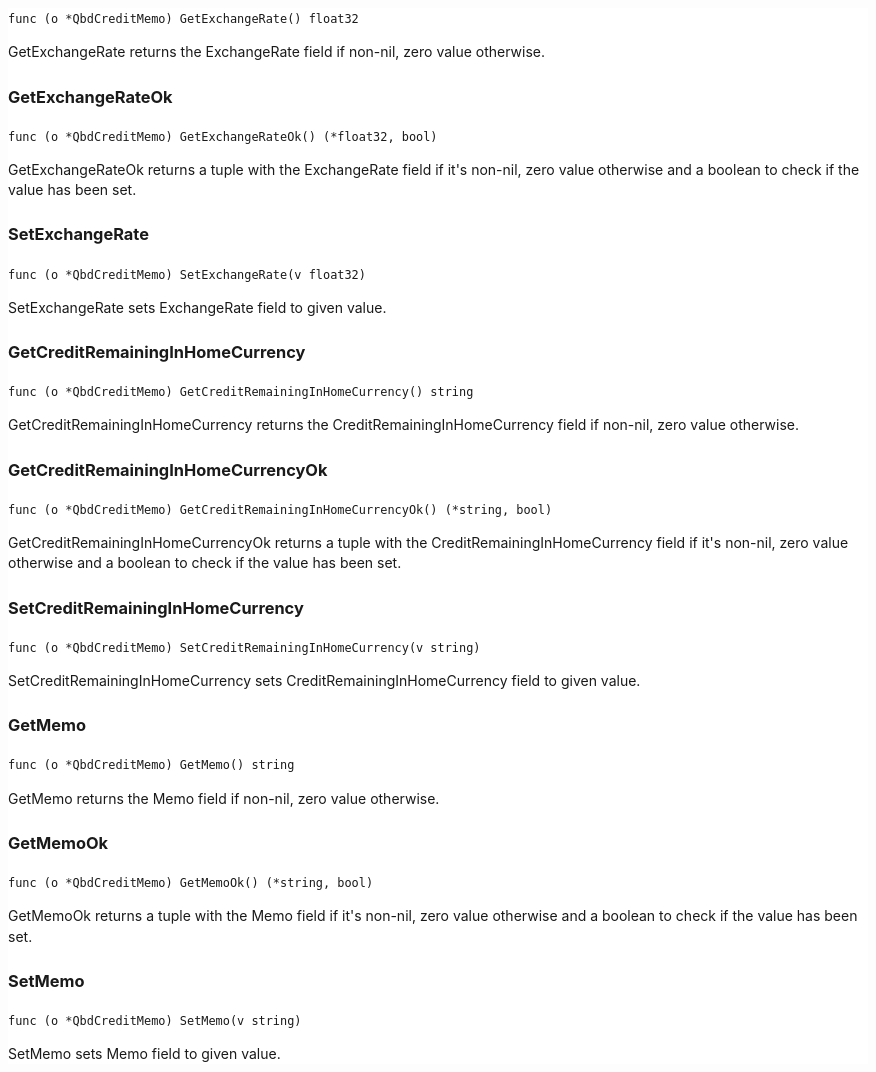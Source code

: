 `func (o *QbdCreditMemo) GetExchangeRate() float32`

GetExchangeRate returns the ExchangeRate field if non-nil, zero value otherwise.

### GetExchangeRateOk

`func (o *QbdCreditMemo) GetExchangeRateOk() (*float32, bool)`

GetExchangeRateOk returns a tuple with the ExchangeRate field if it's non-nil, zero value otherwise
and a boolean to check if the value has been set.

### SetExchangeRate

`func (o *QbdCreditMemo) SetExchangeRate(v float32)`

SetExchangeRate sets ExchangeRate field to given value.


### GetCreditRemainingInHomeCurrency

`func (o *QbdCreditMemo) GetCreditRemainingInHomeCurrency() string`

GetCreditRemainingInHomeCurrency returns the CreditRemainingInHomeCurrency field if non-nil, zero value otherwise.

### GetCreditRemainingInHomeCurrencyOk

`func (o *QbdCreditMemo) GetCreditRemainingInHomeCurrencyOk() (*string, bool)`

GetCreditRemainingInHomeCurrencyOk returns a tuple with the CreditRemainingInHomeCurrency field if it's non-nil, zero value otherwise
and a boolean to check if the value has been set.

### SetCreditRemainingInHomeCurrency

`func (o *QbdCreditMemo) SetCreditRemainingInHomeCurrency(v string)`

SetCreditRemainingInHomeCurrency sets CreditRemainingInHomeCurrency field to given value.


### GetMemo

`func (o *QbdCreditMemo) GetMemo() string`

GetMemo returns the Memo field if non-nil, zero value otherwise.

### GetMemoOk

`func (o *QbdCreditMemo) GetMemoOk() (*string, bool)`

GetMemoOk returns a tuple with the Memo field if it's non-nil, zero value otherwise
and a boolean to check if the value has been set.

### SetMemo

`func (o *QbdCreditMemo) SetMemo(v string)`

SetMemo sets Memo field to given value.
